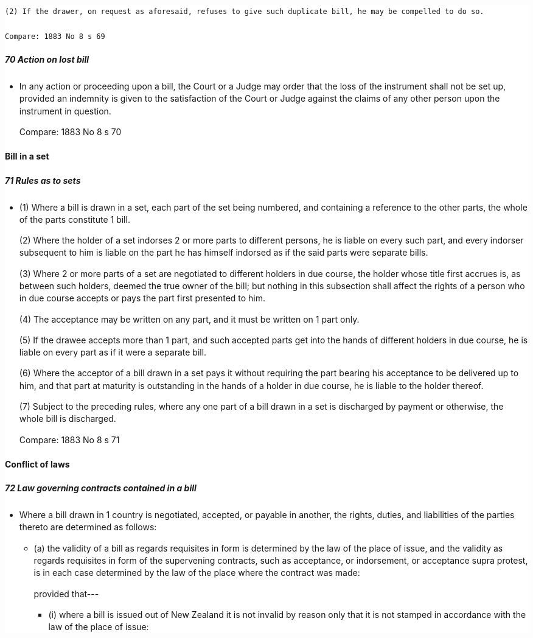     (2) If the drawer, on request as aforesaid, refuses to give such duplicate bill, he may be compelled to do so.
    
    Compare: 1883 No 8 s 69

##### 70 Action on lost bill
    
*   In any action or proceeding upon a bill, the Court or a Judge may order that the loss of the instrument shall not be set up, provided an indemnity is given to the satisfaction of the Court or Judge against the claims of any other person upon the instrument in question.
    
    Compare: 1883 No 8 s 70

#### Bill in a set

##### 71 Rules as to sets
    
*   (1) Where a bill is drawn in a set, each part of the set being numbered, and containing a reference to the other parts, the whole of the parts constitute 1 bill.
    
    (2) Where the holder of a set indorses 2 or more parts to different persons, he is liable on every such part, and every indorser subsequent to him is liable on the part he has himself indorsed as if the said parts were separate bills.
    
    (3) Where 2 or more parts of a set are negotiated to different holders in due course, the holder whose title first accrues is, as between such holders, deemed the true owner of the bill; but nothing in this subsection shall affect the rights of a person who in due course accepts or pays the part first presented to him.
    
    (4) The acceptance may be written on any part, and it must be written on 1 part only.
    
    (5) If the drawee accepts more than 1 part, and such accepted parts get into the hands of different holders in due course, he is liable on every part as if it were a separate bill.
    
    (6) Where the acceptor of a bill drawn in a set pays it without requiring the part bearing his acceptance to be delivered up to him, and that part at maturity is outstanding in the hands of a holder in due course, he is liable to the holder thereof.
    
    (7) Subject to the preceding rules, where any one part of a bill drawn in a set is discharged by payment or otherwise, the whole bill is discharged.
    
    Compare: 1883 No 8 s 71

#### Conflict of laws

##### 72 Law governing contracts contained in a bill
    
*   Where a bill drawn in 1 country is negotiated, accepted, or payable in another, the rights, duties, and liabilities of the parties thereto are determined as follows:
        
    *   (a) the validity of a bill as regards requisites in form is determined by the law of the place of issue, and the validity as regards requisites in form of the supervening contracts, such as acceptance, or indorsement, or acceptance supra protest, is in each case determined by the law of the place where the contract was made:
        
        provided that---
            
        *   (i) where a bill is issued out of New Zealand it is not invalid by reason only that it is not stamped in accordance with the law of the place of issue:
        